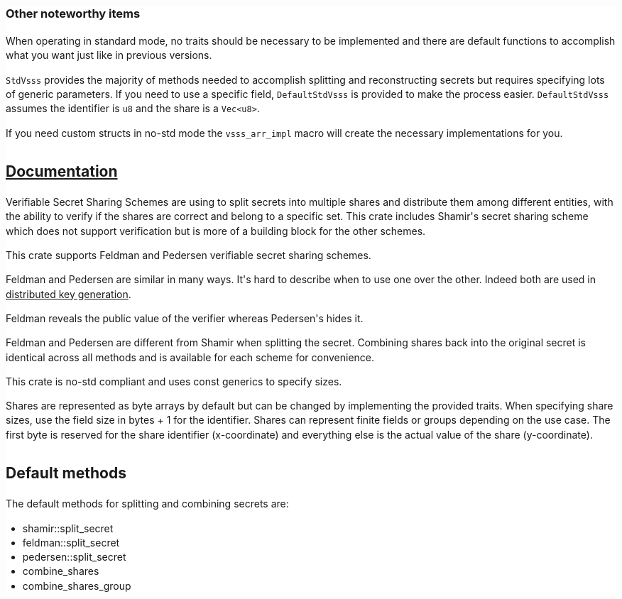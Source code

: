 ### Other noteworthy items

When operating in standard mode, no traits should be necessary to be implemented and there are default functions
to accomplish what you want just like in previous versions.

`StdVsss` provides the majority of methods needed to accomplish splitting and reconstructing secrets but requires
specifying lots of generic parameters. If you need to use a specific field, `DefaultStdVsss` is provided to make
the process easier. `DefaultStdVsss` assumes the identifier is `u8` and the share is a `Vec<u8>`.

If you need custom structs in no-std mode the `vsss_arr_impl` macro will create the necessary implementations for you.

## [Documentation](https://docs.rs/vsss-rs)

Verifiable Secret Sharing Schemes are using to split secrets into
multiple shares and distribute them among different entities,
with the ability to verify if the shares are correct and belong
to a specific set. This crate includes Shamir's secret sharing
scheme which does not support verification but is more of a
building block for the other schemes.

This crate supports Feldman and Pedersen verifiable secret sharing
schemes.

Feldman and Pedersen are similar in many ways. It's hard to describe when to use
one over the other. Indeed both are used in [distributed key generation](http://citeseerx.ist.psu.edu/viewdoc/download?doi=10.1.1.134.6445&rep=rep1&type=pdf).

Feldman reveals the public value of the verifier whereas Pedersen's hides it.

Feldman and Pedersen are different from Shamir when splitting the secret.
Combining shares back into the original secret is identical across all methods
and is available for each scheme for convenience.

This crate is no-std compliant and uses const generics to specify sizes.

Shares are represented as byte arrays by default but can be changed by implementing the provided traits.
When specifying share sizes, use the field size in bytes + 1 for the identifier.
Shares can represent finite fields or groups
depending on the use case. The first byte is reserved for the share identifier (x-coordinate)
and everything else is the actual value of the share (y-coordinate).

## Default methods

The default methods for splitting and combining secrets are:

- shamir::split_secret
- feldman::split_secret
- pedersen::split_secret
- combine_shares
- combine_shares_group
